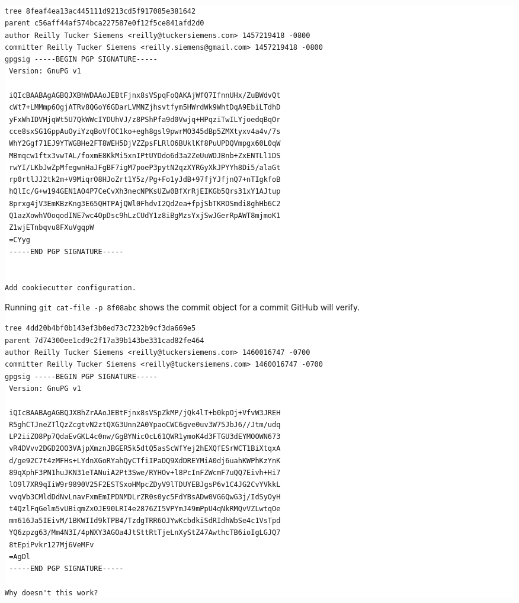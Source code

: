```
tree 8feaf4ea13ac445111d9213cd5f917085e381642
parent c56aff44af574bca227587e0f12f5ce841afd2d0
author Reilly Tucker Siemens <reilly@tuckersiemens.com> 1457219418 -0800
committer Reilly Tucker Siemens <reilly.siemens@gmail.com> 1457219418 -0800
gpgsig -----BEGIN PGP SIGNATURE-----
 Version: GnuPG v1

 iQIcBAABAgAGBQJXBhWDAAoJEBtFjnx8sVSpqFoQAKAjWfQ7IfnnUHx/ZuBWdvQt
 cWt7+LMMmp6OgjATRv8QGoY6GDarLVMNZjhsvtfym5HWrdWk9WhtDqA9EbiLTdhD
 yFxWhIDVHjqWt5U7QkWWcIYDUhVJ/z8PShPfa9d0Vwjq+HPqziTwILYjoedqBqOr
 cce8sxSG1GppAuOyiYzqBoVfOC1ko+egh8gsl9pwrMO345dBp5ZMXtyxv4a4v/7s
 WhY2Ggf71EJ9YTWGBHe2FT8WEH5DjVZZpsFLRlO6BUklKf8PuUPDQVmpgx60L0qW
 MBmqcw1ftx3vwTAL/foxmE8KkMi5xnIPtUYDdo6d3a2ZeUuWDJBnb+ZxENTLl1DS
 rwYI/LKbJwZpMfegwnHaJFgBF7igM7poeP3pytN2qzXYRGyXkJPYYh8Di5/alaGt
 rp0rtlJJ2tk2m+V9MiqrO8HJoZrt1Y5z/Pg+Fo1yJdB+97fjYJfjnQ7+nTIgkfoB
 hQlIc/G+w194GEN1AO4P7CeCvXh3necNPKsUZw0BfXrRjEIKGb5Qrs31xY1AJtup
 8prxg4jV3EmKBzKng3E65QHTPAjQWl0FhdvI2Qd2ea+fpjSbTKRDSmdi8ghHb6C2
 Q1azXowhVOoqodINE7wc4OpDsc9hLzCUdY1z8iBgMzsYxjSwJGerRpAWT8mjmoK1
 Z1wjETnbqvu8FXuVgqpW
 =CYyg
 -----END PGP SIGNATURE-----


Add cookiecutter configuration.
```

Running `git cat-file -p 8f08abc` shows the commit object for a commit GitHub
will verify.

```
tree 4dd20b4bf0b143ef3b0ed73c7232b9cf3da669e5
parent 7d74300ee1cd9c2f17a39b143be331cad82fe464
author Reilly Tucker Siemens <reilly@tuckersiemens.com> 1460016747 -0700
committer Reilly Tucker Siemens <reilly@tuckersiemens.com> 1460016747 -0700
gpgsig -----BEGIN PGP SIGNATURE-----
 Version: GnuPG v1

 iQIcBAABAgAGBQJXBhZrAAoJEBtFjnx8sVSpZkMP/jQk4lT+b0kpOj+VfvW3JREH
 R5ghCTJneZTlQzZcgtvN2ztQXG3Unn2A0YpaoCWC6gve0uv3W75JbJ6//Jtm/udq
 LP2iiZO8Pp7QdaEvGKL4c0nw/GgBYNicOcL61QWR1ymoK4d3FTGU3dEYMOOWN673
 vR4DVvv2DGD2OO3VAjpXmznJBGER5k5dtQ5asScWfYej2hEXQfESrWCT1BiXtqxA
 d/ge92C7t4zMFHs+LYdnXGoRYahQyCTfiIPaDQ9XdDREYMiA0dj6uahKWPhKzYnK
 89qXphF3PN1huJKN31eTANuiA2Pt3Swe/RYHOv+l8PcInFZWcmF7uQQ7Eivh+Hi7
 lO9l7XR9qIiW9r9890V25F2ESTSxoHMpcZDyV9lTDUYEBJgsP6v1C4JG2CvYVkkL
 vvqVb3CMldDdNvLnavFxmEmIPDNMDLrZR0s0yc5FdYBsADw0VG6QwG3j/IdSyOyH
 t4QzlFqGelm5vUBiqmZxOJE90LRI4e2876ZI5VPYmJ49mPpU4qNkRMQvVZLwtqOe
 mm616Ja5IEivM/1BKWIId9kTPB4/TzdgTRR6OJYwKcbdkiSdRIdhWbSe4c1VsTpd
 YQ6zpzg63/Mm4N3I/4pNXY3AGOa4JtSttRtTjeLnXyStZ47AwthcTB6ioIgLGJQ7
 8tEpiPvkr127Mj6VeMFv
 =AgDl
 -----END PGP SIGNATURE-----

Why doesn't this work?
```
